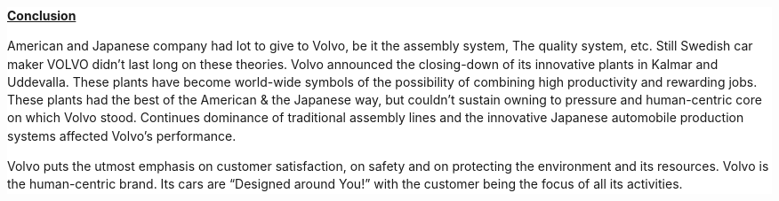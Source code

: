 **<u>Conclusion</u>**

American and Japanese company had lot to give to Volvo, be it the
assembly system, The quality system, etc. Still Swedish car maker VOLVO
didn’t last long on these theories. Volvo announced the closing-down of
its innovative plants in Kalmar and Uddevalla. These plants have become
world-wide symbols of the possibility of combining high productivity and
rewarding jobs. These plants had the best of the American & the Japanese
way, but couldn’t sustain owning to pressure and human-centric core on
which Volvo stood. Continues dominance of traditional assembly lines and
the innovative Japanese automobile production systems affected Volvo’s
performance.

Volvo puts the utmost emphasis on customer satisfaction, on safety and
on protecting the environment and its resources. Volvo is the
human-centric brand. Its cars are “Designed around You!” with the
customer being the focus of all its activities.
